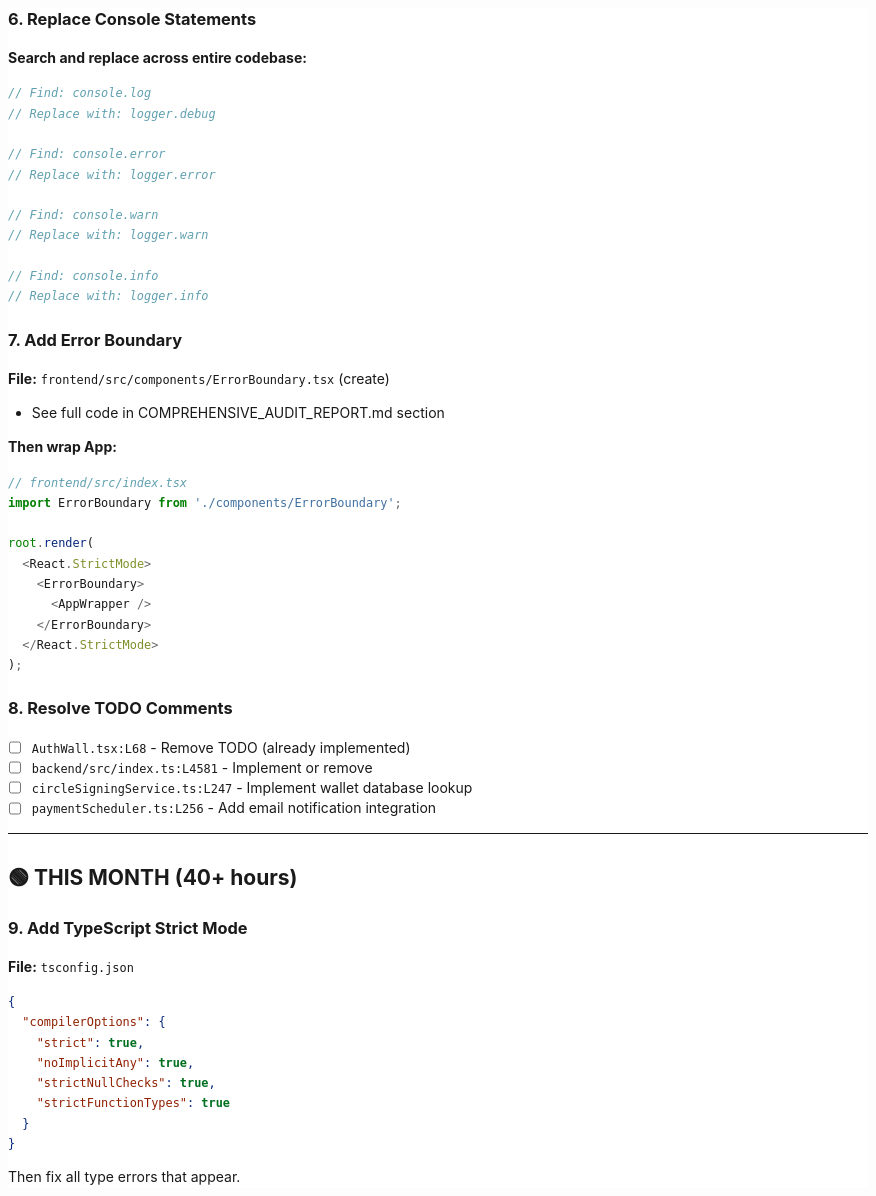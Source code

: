 ### 6. Replace Console Statements
**Search and replace across entire codebase:**
```typescript
// Find: console.log
// Replace with: logger.debug

// Find: console.error
// Replace with: logger.error

// Find: console.warn
// Replace with: logger.warn

// Find: console.info
// Replace with: logger.info
```

### 7. Add Error Boundary
**File:** `frontend/src/components/ErrorBoundary.tsx` (create)
- See full code in COMPREHENSIVE_AUDIT_REPORT.md section

**Then wrap App:**
```typescript
// frontend/src/index.tsx
import ErrorBoundary from './components/ErrorBoundary';

root.render(
  <React.StrictMode>
    <ErrorBoundary>
      <AppWrapper />
    </ErrorBoundary>
  </React.StrictMode>
);
```

### 8. Resolve TODO Comments
- [ ] `AuthWall.tsx:L68` - Remove TODO (already implemented)
- [ ] `backend/src/index.ts:L4581` - Implement or remove
- [ ] `circleSigningService.ts:L247` - Implement wallet database lookup
- [ ] `paymentScheduler.ts:L256` - Add email notification integration

---

## 🟢 THIS MONTH (40+ hours)

### 9. Add TypeScript Strict Mode
**File:** `tsconfig.json`
```json
{
  "compilerOptions": {
    "strict": true,
    "noImplicitAny": true,
    "strictNullChecks": true,
    "strictFunctionTypes": true
  }
}
```
Then fix all type errors that appear.
